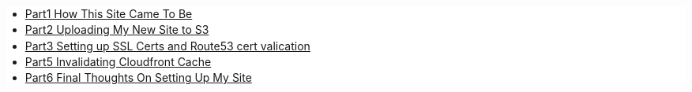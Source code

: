 * [Part1 How This Site Came To Be](/how-this-site-came-to-be.html)
* [Part2 Uploading My New Site to S3](/uploading-my-new-site-to-s3.html)
* [Part3 Setting up SSL Certs and Route53 cert valication](/set-up-acm-ssl-certs-and-domain-validation-with-route53.html)
* [Part5 Invalidating Cloudfront Cache](/invalidating-cloudfront-cache.html)
* [Part6 Final Thoughts On Setting Up My Site](/final-thoughts-on-setting-up-my-site.html)
